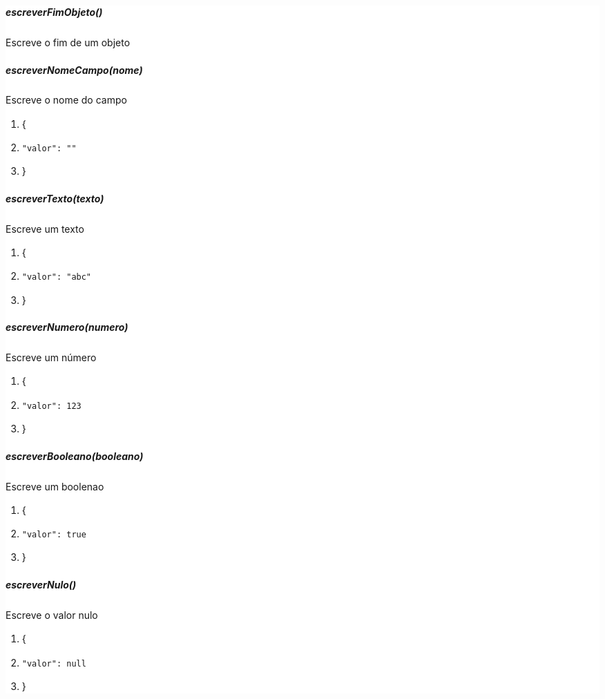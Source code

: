 

##### escreverFimObjeto()


Escreve o fim de um objeto



##### escreverNomeCampo(nome)


Escreve o nome do campo

1. {
2.     "valor": ""
3. }





##### escreverTexto(texto)


Escreve um texto

1. {
2.     "valor": "abc"
3. }





##### escreverNumero(numero)


Escreve um número

1. {
2.     "valor": 123
3. }





##### escreverBooleano(booleano)


Escreve um boolenao

1. {
2.     "valor": true
3. }





##### escreverNulo()


Escreve o valor nulo

1. {
2.     "valor": null
3. }
